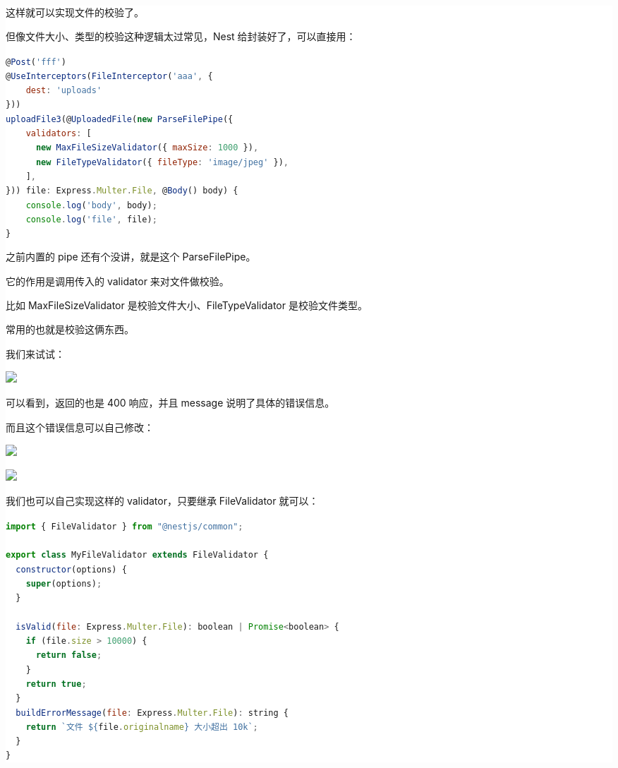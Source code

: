 这样就可以实现文件的校验了。

但像文件大小、类型的校验这种逻辑太过常见，Nest 给封装好了，可以直接用：

```javascript
@Post('fff')
@UseInterceptors(FileInterceptor('aaa', {
    dest: 'uploads'
}))
uploadFile3(@UploadedFile(new ParseFilePipe({
    validators: [
      new MaxFileSizeValidator({ maxSize: 1000 }),
      new FileTypeValidator({ fileType: 'image/jpeg' }),
    ],
})) file: Express.Multer.File, @Body() body) {
    console.log('body', body);
    console.log('file', file);
}
```

之前内置的 pipe 还有个没讲，就是这个 ParseFilePipe。

它的作用是调用传入的 validator 来对文件做校验。

比如 MaxFileSizeValidator 是校验文件大小、FileTypeValidator 是校验文件类型。

常用的也就是校验这俩东西。

我们来试试：

![](/nestjsCheats/image-782.jpg)

可以看到，返回的也是 400 响应，并且 message 说明了具体的错误信息。

而且这个错误信息可以自己修改：

![](/nestjsCheats/image-783.jpg)

![](/nestjsCheats/image-784.jpg)

我们也可以自己实现这样的 validator，只要继承 FileValidator 就可以：

```javascript
import { FileValidator } from "@nestjs/common";

export class MyFileValidator extends FileValidator {
  constructor(options) {
    super(options);
  }

  isValid(file: Express.Multer.File): boolean | Promise<boolean> {
    if (file.size > 10000) {
      return false;
    }
    return true;
  }
  buildErrorMessage(file: Express.Multer.File): string {
    return `文件 ${file.originalname} 大小超出 10k`;
  }
}
```
